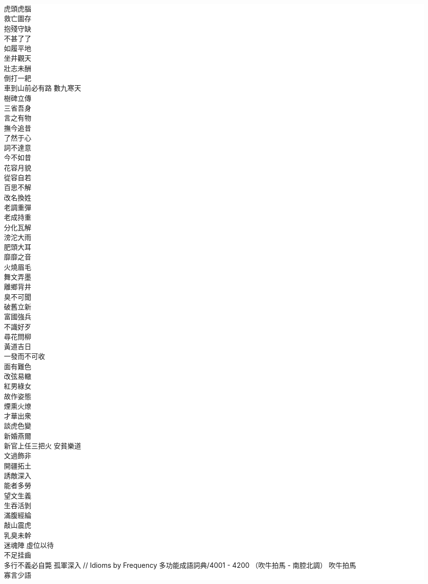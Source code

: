 虎頭虎腦	
救亡圖存	
抱殘守缺	
不甚了了	
如履平地	
坐井觀天	
壯志未酬	
倒打一耙	
車到山前必有路	
數九寒天	
樹碑立傳	
三省吾身	
言之有物	
撫今追昔	
了然于心	
詞不達意	
今不如昔	
花容月貌	
從容自若	
百思不解	
改名換姓	
老調重彈	
老成持重	
分化瓦解	
滂沱大雨	
肥頭大耳	
靡靡之音	
火燒眉毛	
舞文弄墨	
離鄉背井	
臭不可聞	
破舊立新	
富國強兵	
不識好歹	
尋花問柳	
黃道吉日	
一發而不可收	
面有難色	
改弦易轍	
紅男綠女	
故作姿態	
煙熏火燎	
才華出衆	
談虎色變	
新婚燕爾	
新官上任三把火	
安貧樂道	
文過飾非	
開疆拓土	
誘敵深入	
能者多勞	
望文生義	
生吞活剝	
滿腹經綸	
敲山震虎	
乳臭未幹	
迷魂陣	
虛位以待	
不足挂齒	
多行不義必自斃	
孤軍深入
// Idioms by Frequency 多功能成語詞典/4001 - 4200 （吹牛拍馬 - 南腔北調）
吹牛拍馬	
寡言少語	